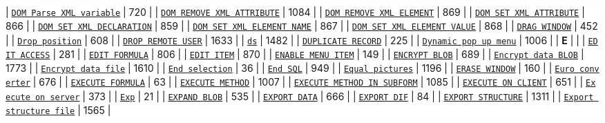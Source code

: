| [`DOM Parse XML variable`](https://doc.4d.com/4dv19/help/command/ja/page720.html)                  | 720    |
| [`DOM REMOVE XML ATTRIBUTE`](https://doc.4d.com/4dv19/help/command/ja/page1084.html)               | 1084   |
| [`DOM REMOVE XML ELEMENT`](https://doc.4d.com/4dv19/help/command/ja/page869.html)                  | 869    |
| [`DOM SET XML ATTRIBUTE`](https://doc.4d.com/4dv19/help/command/ja/page866.html)                   | 866    |
| [`DOM SET XML DECLARATION`](https://doc.4d.com/4dv19/help/command/ja/page859.html)                 | 859    |
| [`DOM SET XML ELEMENT NAME`](https://doc.4d.com/4dv19/help/command/ja/page867.html)                | 867    |
| [`DOM SET XML ELEMENT VALUE`](https://doc.4d.com/4dv19/help/command/ja/page868.html)               | 868    |
| [`DRAG WINDOW`](https://doc.4d.com/4dv19/help/command/ja/page452.html)                             | 452    |
| [`Drop position`](https://doc.4d.com/4dv19/help/command/ja/page608.html)                           | 608    |
| [`DROP REMOTE USER`](https://doc.4d.com/4dv19/help/command/ja/page1633.html)                       | 1633   |
| [`ds`](https://doc.4d.com/4dv19/help/command/ja/page1482.html)                                     | 1482   |
| [`DUPLICATE RECORD`](https://doc.4d.com/4dv19/help/command/ja/page225.html)                        | 225    |
| [`Dynamic pop up menu`](https://doc.4d.com/4dv19/help/command/ja/page1006.html)                    | 1006   |
| <a name="E">**E**</a>                                                                          |        |
| [`EDIT ACCESS`](https://doc.4d.com/4dv19/help/command/ja/page281.html)                             | 281    |
| [`EDIT FORMULA`](https://doc.4d.com/4dv19/help/command/ja/page806.html)                            | 806    |
| [`EDIT ITEM`](https://doc.4d.com/4dv19/help/command/ja/page870.html)                               | 870    |
| [`ENABLE MENU ITEM`](https://doc.4d.com/4dv19/help/command/ja/page149.html)                        | 149    |
| [`ENCRYPT BLOB`](https://doc.4d.com/4dv19/help/command/ja/page689.html)                            | 689    |
| [`Encrypt data BLOB`](https://doc.4d.com/4dv19/help/command/ja/page1773.html)                      | 1773   |
| [`Encrypt data file`](https://doc.4d.com/4dv19/help/command/ja/page1610.html)                      | 1610   |
| [`End selection`](https://doc.4d.com/4dv19/help/command/ja/page36.html)                            | 36     |
| [`End SQL`](https://doc.4d.com/4dv19/help/command/ja/page949.html)                                 | 949    |
| [`Equal pictures`](https://doc.4d.com/4dv19/help/command/ja/page1196.html)                         | 1196   |
| [`ERASE WINDOW`](https://doc.4d.com/4dv19/help/command/ja/page160.html)                            | 160    |
| [`Euro converter`](https://doc.4d.com/4dv19/help/command/ja/page676.html)                          | 676    |
| [`EXECUTE FORMULA`](https://doc.4d.com/4dv19/help/command/ja/page63.html)                          | 63     |
| [`EXECUTE METHOD`](https://doc.4d.com/4dv19/help/command/ja/page1007.html)                         | 1007   |
| [`EXECUTE METHOD IN SUBFORM`](https://doc.4d.com/4dv19/help/command/ja/page1085.html)              | 1085   |
| [`EXECUTE ON CLIENT`](https://doc.4d.com/4dv19/help/command/ja/page651.html)                       | 651    |
| [`Execute on server`](https://doc.4d.com/4dv19/help/command/ja/page373.html)                       | 373    |
| [`Exp`](https://doc.4d.com/4dv19/help/command/ja/page21.html)                                      | 21     |
| [`EXPAND BLOB`](https://doc.4d.com/4dv19/help/command/ja/page535.html)                             | 535    |
| [`EXPORT DATA`](https://doc.4d.com/4dv19/help/command/ja/page666.html)                             | 666    |
| [`EXPORT DIF`](https://doc.4d.com/4dv19/help/command/ja/page84.html)                               | 84     |
| [`EXPORT STRUCTURE`](https://doc.4d.com/4dv19/help/command/ja/page1311.html)                       | 1311   |
| [`Export structure file`](https://doc.4d.com/4dv19/help/command/ja/page1565.html)                  | 1565   |